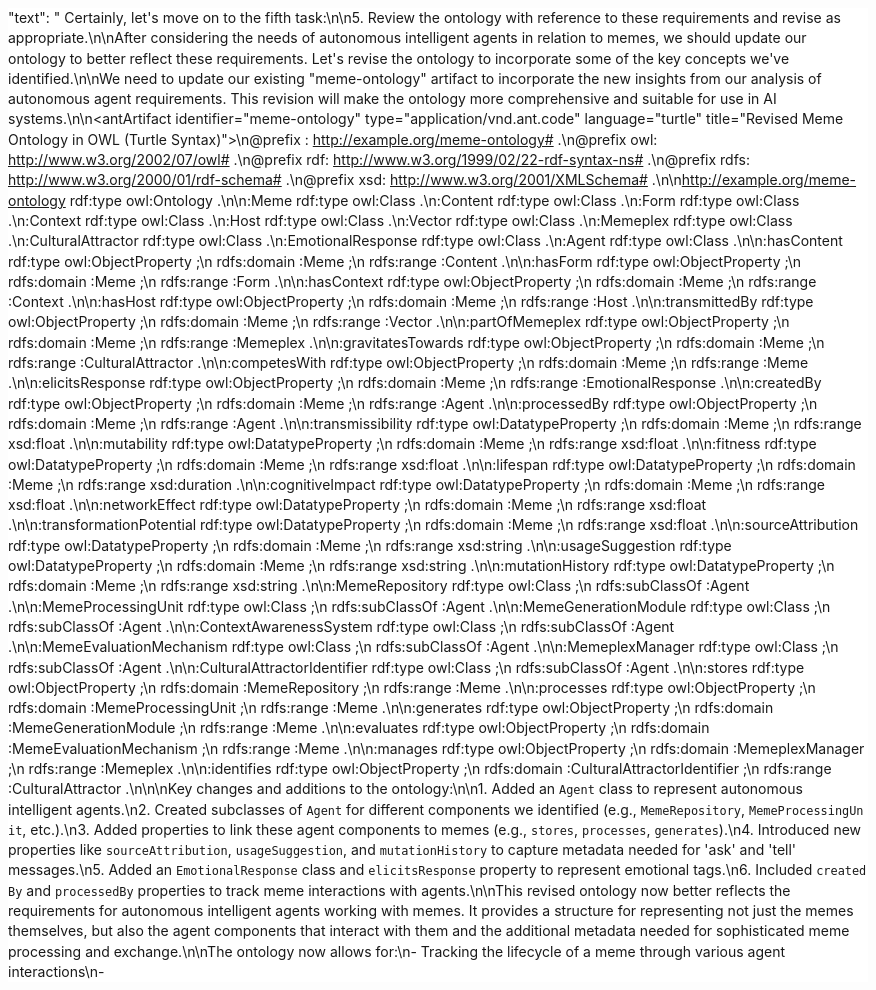   "text": " Certainly, let's move on to the fifth task:\n\n5. Review the ontology with reference to these requirements and revise as appropriate.\n\nAfter considering the needs of autonomous intelligent agents in relation to memes, we should update our ontology to better reflect these requirements. Let's revise the ontology to incorporate some of the key concepts we've identified.\n\n<antThinking>We need to update our existing \"meme-ontology\" artifact to incorporate the new insights from our analysis of autonomous agent requirements. This revision will make the ontology more comprehensive and suitable for use in AI systems.</antThinking>\n\n<antArtifact identifier=\"meme-ontology\" type=\"application/vnd.ant.code\" language=\"turtle\" title=\"Revised Meme Ontology in OWL (Turtle Syntax)\">\n@prefix : <http://example.org/meme-ontology#> .\n@prefix owl: <http://www.w3.org/2002/07/owl#> .\n@prefix rdf: <http://www.w3.org/1999/02/22-rdf-syntax-ns#> .\n@prefix rdfs: <http://www.w3.org/2000/01/rdf-schema#> .\n@prefix xsd: <http://www.w3.org/2001/XMLSchema#> .\n\n<http://example.org/meme-ontology> rdf:type owl:Ontology .\n\n:Meme rdf:type owl:Class .\n:Content rdf:type owl:Class .\n:Form rdf:type owl:Class .\n:Context rdf:type owl:Class .\n:Host rdf:type owl:Class .\n:Vector rdf:type owl:Class .\n:Memeplex rdf:type owl:Class .\n:CulturalAttractor rdf:type owl:Class .\n:EmotionalResponse rdf:type owl:Class .\n:Agent rdf:type owl:Class .\n\n:hasContent rdf:type owl:ObjectProperty ;\n    rdfs:domain :Meme ;\n    rdfs:range :Content .\n\n:hasForm rdf:type owl:ObjectProperty ;\n    rdfs:domain :Meme ;\n    rdfs:range :Form .\n\n:hasContext rdf:type owl:ObjectProperty ;\n    rdfs:domain :Meme ;\n    rdfs:range :Context .\n\n:hasHost rdf:type owl:ObjectProperty ;\n    rdfs:domain :Meme ;\n    rdfs:range :Host .\n\n:transmittedBy rdf:type owl:ObjectProperty ;\n    rdfs:domain :Meme ;\n    rdfs:range :Vector .\n\n:partOfMemeplex rdf:type owl:ObjectProperty ;\n    rdfs:domain :Meme ;\n    rdfs:range :Memeplex .\n\n:gravitatesTowards rdf:type owl:ObjectProperty ;\n    rdfs:domain :Meme ;\n    rdfs:range :CulturalAttractor .\n\n:competesWith rdf:type owl:ObjectProperty ;\n    rdfs:domain :Meme ;\n    rdfs:range :Meme .\n\n:elicitsResponse rdf:type owl:ObjectProperty ;\n    rdfs:domain :Meme ;\n    rdfs:range :EmotionalResponse .\n\n:createdBy rdf:type owl:ObjectProperty ;\n    rdfs:domain :Meme ;\n    rdfs:range :Agent .\n\n:processedBy rdf:type owl:ObjectProperty ;\n    rdfs:domain :Meme ;\n    rdfs:range :Agent .\n\n:transmissibility rdf:type owl:DatatypeProperty ;\n    rdfs:domain :Meme ;\n    rdfs:range xsd:float .\n\n:mutability rdf:type owl:DatatypeProperty ;\n    rdfs:domain :Meme ;\n    rdfs:range xsd:float .\n\n:fitness rdf:type owl:DatatypeProperty ;\n    rdfs:domain :Meme ;\n    rdfs:range xsd:float .\n\n:lifespan rdf:type owl:DatatypeProperty ;\n    rdfs:domain :Meme ;\n    rdfs:range xsd:duration .\n\n:cognitiveImpact rdf:type owl:DatatypeProperty ;\n    rdfs:domain :Meme ;\n    rdfs:range xsd:float .\n\n:networkEffect rdf:type owl:DatatypeProperty ;\n    rdfs:domain :Meme ;\n    rdfs:range xsd:float .\n\n:transformationPotential rdf:type owl:DatatypeProperty ;\n    rdfs:domain :Meme ;\n    rdfs:range xsd:float .\n\n:sourceAttribution rdf:type owl:DatatypeProperty ;\n    rdfs:domain :Meme ;\n    rdfs:range xsd:string .\n\n:usageSuggestion rdf:type owl:DatatypeProperty ;\n    rdfs:domain :Meme ;\n    rdfs:range xsd:string .\n\n:mutationHistory rdf:type owl:DatatypeProperty ;\n    rdfs:domain :Meme ;\n    rdfs:range xsd:string .\n\n:MemeRepository rdf:type owl:Class ;\n    rdfs:subClassOf :Agent .\n\n:MemeProcessingUnit rdf:type owl:Class ;\n    rdfs:subClassOf :Agent .\n\n:MemeGenerationModule rdf:type owl:Class ;\n    rdfs:subClassOf :Agent .\n\n:ContextAwarenessSystem rdf:type owl:Class ;\n    rdfs:subClassOf :Agent .\n\n:MemeEvaluationMechanism rdf:type owl:Class ;\n    rdfs:subClassOf :Agent .\n\n:MemeplexManager rdf:type owl:Class ;\n    rdfs:subClassOf :Agent .\n\n:CulturalAttractorIdentifier rdf:type owl:Class ;\n    rdfs:subClassOf :Agent .\n\n:stores rdf:type owl:ObjectProperty ;\n    rdfs:domain :MemeRepository ;\n    rdfs:range :Meme .\n\n:processes rdf:type owl:ObjectProperty ;\n    rdfs:domain :MemeProcessingUnit ;\n    rdfs:range :Meme .\n\n:generates rdf:type owl:ObjectProperty ;\n    rdfs:domain :MemeGenerationModule ;\n    rdfs:range :Meme .\n\n:evaluates rdf:type owl:ObjectProperty ;\n    rdfs:domain :MemeEvaluationMechanism ;\n    rdfs:range :Meme .\n\n:manages rdf:type owl:ObjectProperty ;\n    rdfs:domain :MemeplexManager ;\n    rdfs:range :Memeplex .\n\n:identifies rdf:type owl:ObjectProperty ;\n    rdfs:domain :CulturalAttractorIdentifier ;\n    rdfs:range :CulturalAttractor .\n</antArtifact>\n\nKey changes and additions to the ontology:\n\n1. Added an `Agent` class to represent autonomous intelligent agents.\n2. Created subclasses of `Agent` for different components we identified (e.g., `MemeRepository`, `MemeProcessingUnit`, etc.).\n3. Added properties to link these agent components to memes (e.g., `stores`, `processes`, `generates`).\n4. Introduced new properties like `sourceAttribution`, `usageSuggestion`, and `mutationHistory` to capture metadata needed for 'ask' and 'tell' messages.\n5. Added an `EmotionalResponse` class and `elicitsResponse` property to represent emotional tags.\n6. Included `createdBy` and `processedBy` properties to track meme interactions with agents.\n\nThis revised ontology now better reflects the requirements for autonomous intelligent agents working with memes. It provides a structure for representing not just the memes themselves, but also the agent components that interact with them and the additional metadata needed for sophisticated meme processing and exchange.\n\nThe ontology now allows for:\n- Tracking the lifecycle of a meme through various agent interactions\n-